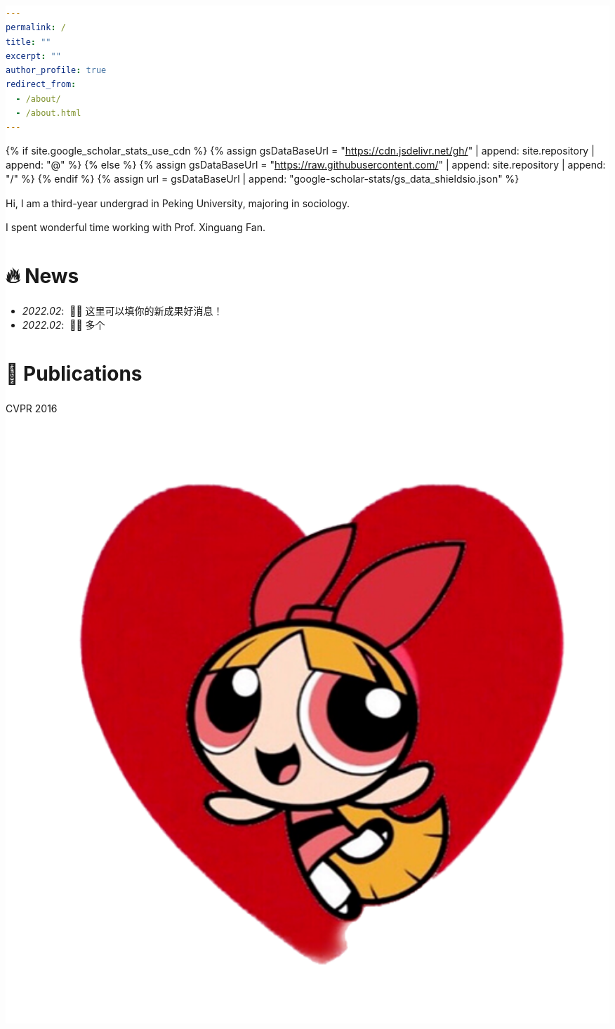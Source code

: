 ```yaml
---
permalink: /
title: ""
excerpt: ""
author_profile: true
redirect_from: 
  - /about/
  - /about.html
---
```


{% if site.google_scholar_stats_use_cdn %}
{% assign gsDataBaseUrl = "https://cdn.jsdelivr.net/gh/" | append: site.repository | append: "@" %}
{% else %}
{% assign gsDataBaseUrl = "https://raw.githubusercontent.com/" | append: site.repository | append: "/" %}
{% endif %}
{% assign url = gsDataBaseUrl | append: "google-scholar-stats/gs_data_shieldsio.json" %}

<span class='anchor' id='about-me'></span>

Hi, I am a third-year undergrad in Peking University, majoring in sociology.

I spent wonderful time working with Prof. Xinguang Fan.


# 🔥 News
- *2022.02*: &nbsp;🎉🎉 这里可以填你的新成果好消息！
- *2022.02*: &nbsp;🎉🎉 多个

# 📝 Publications 

<div class='paper-box'><div class='paper-box-image'><div><div class="badge">CVPR 2016</div><img src='images/android-chrome-512x512.png' alt="sym" width="100%"></div></div>
<div class='paper-box-text' markdown="1">
